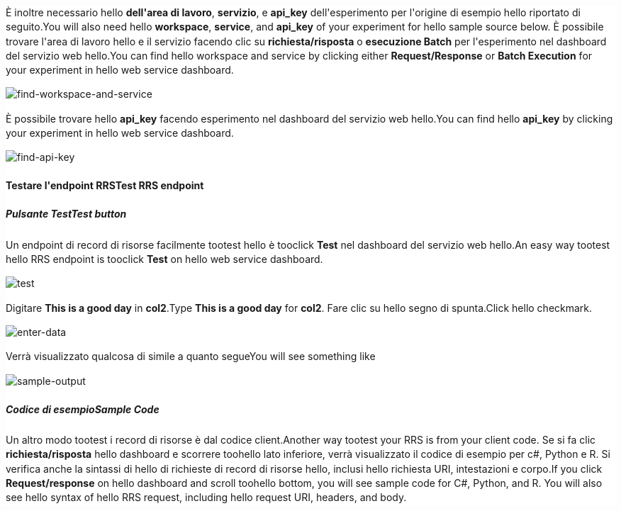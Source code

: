 <span data-ttu-id="f4311-269">È inoltre necessario hello **dell'area di lavoro**, **servizio**, e **api_key** dell'esperimento per l'origine di esempio hello riportato di seguito.</span><span class="sxs-lookup"><span data-stu-id="f4311-269">You will also need hello **workspace**, **service**, and **api_key** of your experiment for hello sample source below.</span></span> <span data-ttu-id="f4311-270">È possibile trovare l'area di lavoro hello e il servizio facendo clic su **richiesta/risposta** o **esecuzione Batch** per l'esperimento nel dashboard del servizio web hello.</span><span class="sxs-lookup"><span data-stu-id="f4311-270">You can find hello workspace and service by clicking either **Request/Response** or **Batch Execution** for your experiment in hello web service dashboard.</span></span>

![find-workspace-and-service](./media/machine-learning-manage-web-service-endpoints-using-api-management/find-workspace-and-service.png)

<span data-ttu-id="f4311-272">È possibile trovare hello **api_key** facendo esperimento nel dashboard del servizio web hello.</span><span class="sxs-lookup"><span data-stu-id="f4311-272">You can find hello **api_key** by clicking your experiment in hello web service dashboard.</span></span>

![find-api-key](./media/machine-learning-manage-web-service-endpoints-using-api-management/find-api-key.png)

#### <a name="test-rrs-endpoint"></a><span data-ttu-id="f4311-274">Testare l'endpoint RRS</span><span class="sxs-lookup"><span data-stu-id="f4311-274">Test RRS endpoint</span></span>
##### <a name="test-button"></a><span data-ttu-id="f4311-275">Pulsante Test</span><span class="sxs-lookup"><span data-stu-id="f4311-275">Test button</span></span>
<span data-ttu-id="f4311-276">Un endpoint di record di risorse facilmente tootest hello è tooclick **Test** nel dashboard del servizio web hello.</span><span class="sxs-lookup"><span data-stu-id="f4311-276">An easy way tootest hello RRS endpoint is tooclick **Test** on hello web service dashboard.</span></span>

![test](./media/machine-learning-manage-web-service-endpoints-using-api-management/test.png)

<span data-ttu-id="f4311-278">Digitare **This is a good day** in **col2**.</span><span class="sxs-lookup"><span data-stu-id="f4311-278">Type **This is a good day** for **col2**.</span></span> <span data-ttu-id="f4311-279">Fare clic su hello segno di spunta.</span><span class="sxs-lookup"><span data-stu-id="f4311-279">Click hello checkmark.</span></span>

![enter-data](./media/machine-learning-manage-web-service-endpoints-using-api-management/enter-data.png)

<span data-ttu-id="f4311-281">Verrà visualizzato qualcosa di simile a quanto segue</span><span class="sxs-lookup"><span data-stu-id="f4311-281">You will see something like</span></span>

![sample-output](./media/machine-learning-manage-web-service-endpoints-using-api-management/sample-output.png)

##### <a name="sample-code"></a><span data-ttu-id="f4311-283">Codice di esempio</span><span class="sxs-lookup"><span data-stu-id="f4311-283">Sample Code</span></span>
<span data-ttu-id="f4311-284">Un altro modo tootest i record di risorse è dal codice client.</span><span class="sxs-lookup"><span data-stu-id="f4311-284">Another way tootest your RRS is from your client code.</span></span> <span data-ttu-id="f4311-285">Se si fa clic **richiesta/risposta** hello dashboard e scorrere toohello lato inferiore, verrà visualizzato il codice di esempio per c#, Python e R. Si verifica anche la sintassi di hello di richieste di record di risorse hello, inclusi hello richiesta URI, intestazioni e corpo.</span><span class="sxs-lookup"><span data-stu-id="f4311-285">If you click **Request/response** on hello dashboard and scroll toohello bottom, you will see sample code for C#, Python, and R. You will also see hello syntax of hello RRS request, including hello request URI, headers, and body.</span></span>

